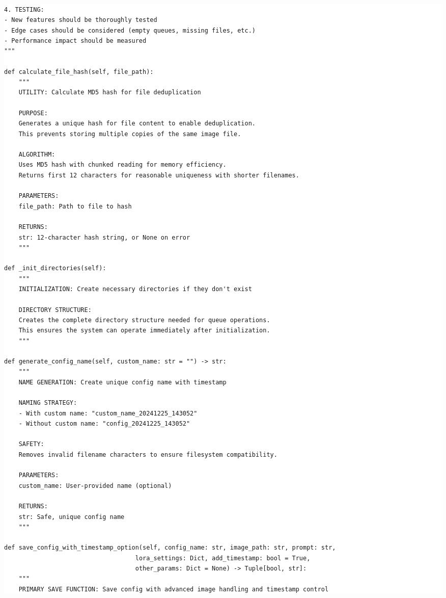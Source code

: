     4. TESTING:
    - New features should be thoroughly tested
    - Edge cases should be considered (empty queues, missing files, etc.)
    - Performance impact should be measured
    """

    def calculate_file_hash(self, file_path):
        """
        UTILITY: Calculate MD5 hash for file deduplication
        
        PURPOSE:
        Generates a unique hash for file content to enable deduplication.
        This prevents storing multiple copies of the same image file.
        
        ALGORITHM:
        Uses MD5 hash with chunked reading for memory efficiency.
        Returns first 12 characters for reasonable uniqueness with shorter filenames.
        
        PARAMETERS:
        file_path: Path to file to hash
        
        RETURNS:
        str: 12-character hash string, or None on error
        """

    def _init_directories(self):
        """
        INITIALIZATION: Create necessary directories if they don't exist
        
        DIRECTORY STRUCTURE:
        Creates the complete directory structure needed for queue operations.
        This ensures the system can operate immediately after initialization.
        """

    def generate_config_name(self, custom_name: str = "") -> str:
        """
        NAME GENERATION: Create unique config name with timestamp
        
        NAMING STRATEGY:
        - With custom name: "custom_name_20241225_143052"
        - Without custom name: "config_20241225_143052"
        
        SAFETY:
        Removes invalid filename characters to ensure filesystem compatibility.
        
        PARAMETERS:
        custom_name: User-provided name (optional)
        
        RETURNS:
        str: Safe, unique config name
        """

    def save_config_with_timestamp_option(self, config_name: str, image_path: str, prompt: str, 
                                        lora_settings: Dict, add_timestamp: bool = True, 
                                        other_params: Dict = None) -> Tuple[bool, str]:
        """
        PRIMARY SAVE FUNCTION: Save config with advanced image handling and timestamp control
